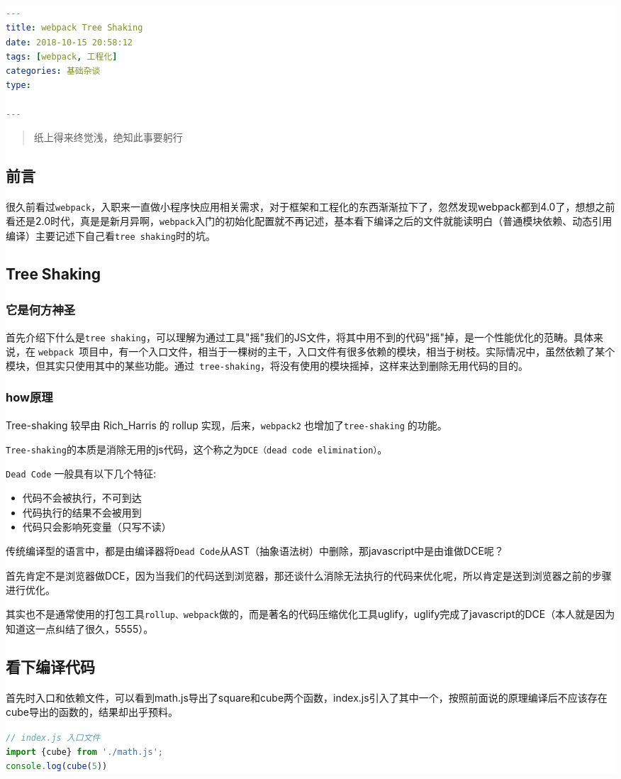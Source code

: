 ```yaml
---
title: webpack Tree Shaking
date: 2018-10-15 20:58:12
tags: [webpack, 工程化]
categories: 基础杂谈
type:

---
```


> 纸上得来终觉浅，绝知此事要躬行

## 前言

很久前看过`webpack`，入职来一直做小程序快应用相关需求，对于框架和工程化的东西渐渐拉下了，忽然发现webpack都到4.0了，想想之前看还是2.0时代，真是是新月异啊，`webpack`入门的初始化配置就不再记述，基本看下编译之后的文件就能读明白（普通模块依赖、动态引用编译）主要记述下自己看`tree shaking`时的坑。

## Tree Shaking

###  它是何方神圣

首先介绍下什么是`tree shaking`，可以理解为通过工具"摇"我们的JS文件，将其中用不到的代码"摇"掉，是一个性能优化的范畴。具体来说，在 `webpack `项目中，有一个入口文件，相当于一棵树的主干，入口文件有很多依赖的模块，相当于树枝。实际情况中，虽然依赖了某个模块，但其实只使用其中的某些功能。通过` tree-shaking`，将没有使用的模块摇掉，这样来达到删除无用代码的目的。



### how原理

Tree-shaking 较早由 Rich_Harris 的 rollup 实现，后来，`webpack2` 也增加了`tree-shaking` 的功能。

`Tree-shaking`的本质是消除无用的js代码，这个称之为`DCE（dead code elimination）`。

`Dead Code` 一般具有以下几个特征:

- 代码不会被执行，不可到达
- 代码执行的结果不会被用到
- 代码只会影响死变量（只写不读）

传统编译型的语言中，都是由编译器将`Dead Code`从AST（抽象语法树）中删除，那javascript中是由谁做DCE呢？

首先肯定不是浏览器做DCE，因为当我们的代码送到浏览器，那还谈什么消除无法执行的代码来优化呢，所以肯定是送到浏览器之前的步骤进行优化。

其实也不是通常使用的打包工具`rollup、webpack`做的，而是著名的代码压缩优化工具uglify，uglify完成了javascript的DCE（本人就是因为知道这一点纠结了很久，5555）。

## 看下编译代码
首先时入口和依赖文件，可以看到math.js导出了square和cube两个函数，index.js引入了其中一个，按照前面说的原理编译后不应该存在cube导出的函数的，结果却出乎预料。

````js
// index.js 入口文件
import {cube} from './math.js';
console.log(cube(5))
````
